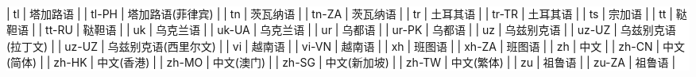 | tl           | 塔加路语                                   |
| tl-PH        | 塔加路语(菲律宾)                           |
| tn           | 茨瓦纳语                                   |
| tn-ZA        | 茨瓦纳语                                   |
| tr           | 土耳其语                                   |
| tr-TR        | 土耳其语                                   |
| ts           | 宗加语                                     |
| tt           | 鞑靼语                                     |
| tt-RU        | 鞑靼语                                     |
| uk           | 乌克兰语                                   |
| uk-UA        | 乌克兰语                                   |
| ur           | 乌都语                                     |
| ur-PK        | 乌都语                                     |
| uz           | 乌兹别克语                                 |
| uz-UZ        | 乌兹别克语(拉丁文)                         |
| uz-UZ        | 乌兹别克语(西里尔文)                       |
| vi           | 越南语                                     |
| vi-VN        | 越南语                                     |
| xh           | 班图语                                     |
| xh-ZA        | 班图语                                     |
| zh           | 中文                                       |
| zh-CN        | 中文(简体)                                 |
| zh-HK        | 中文(香港)                                 |
| zh-MO        | 中文(澳门)                                 |
| zh-SG        | 中文(新加坡)                               |
| zh-TW        | 中文(繁体)                                 |
| zu           | 祖鲁语                                     |
| zu-ZA        | 祖鲁语                                     |

